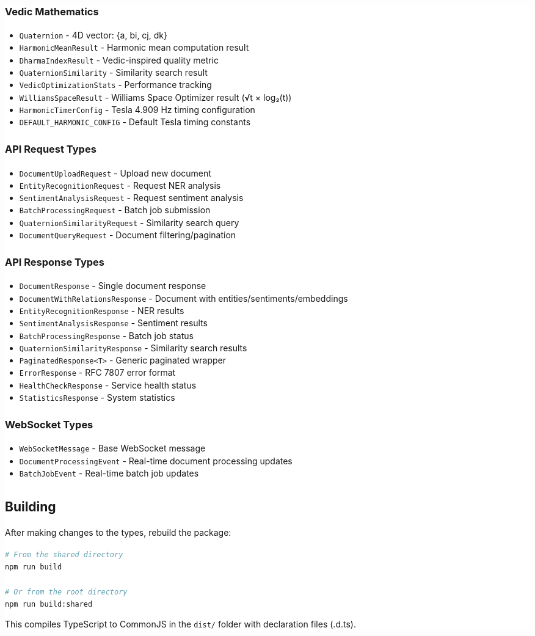 ### Vedic Mathematics

- `Quaternion` - 4D vector: {a, bi, cj, dk}
- `HarmonicMeanResult` - Harmonic mean computation result
- `DharmaIndexResult` - Vedic-inspired quality metric
- `QuaternionSimilarity` - Similarity search result
- `VedicOptimizationStats` - Performance tracking
- `WilliamsSpaceResult` - Williams Space Optimizer result (√t × log₂(t))
- `HarmonicTimerConfig` - Tesla 4.909 Hz timing configuration
- `DEFAULT_HARMONIC_CONFIG` - Default Tesla timing constants

### API Request Types

- `DocumentUploadRequest` - Upload new document
- `EntityRecognitionRequest` - Request NER analysis
- `SentimentAnalysisRequest` - Request sentiment analysis
- `BatchProcessingRequest` - Batch job submission
- `QuaternionSimilarityRequest` - Similarity search query
- `DocumentQueryRequest` - Document filtering/pagination

### API Response Types

- `DocumentResponse` - Single document response
- `DocumentWithRelationsResponse` - Document with entities/sentiments/embeddings
- `EntityRecognitionResponse` - NER results
- `SentimentAnalysisResponse` - Sentiment results
- `BatchProcessingResponse` - Batch job status
- `QuaternionSimilarityResponse` - Similarity search results
- `PaginatedResponse<T>` - Generic paginated wrapper
- `ErrorResponse` - RFC 7807 error format
- `HealthCheckResponse` - Service health status
- `StatisticsResponse` - System statistics

### WebSocket Types

- `WebSocketMessage` - Base WebSocket message
- `DocumentProcessingEvent` - Real-time document processing updates
- `BatchJobEvent` - Real-time batch job updates

## Building

After making changes to the types, rebuild the package:

```bash
# From the shared directory
npm run build

# Or from the root directory
npm run build:shared
```

This compiles TypeScript to CommonJS in the `dist/` folder with declaration files (.d.ts).
